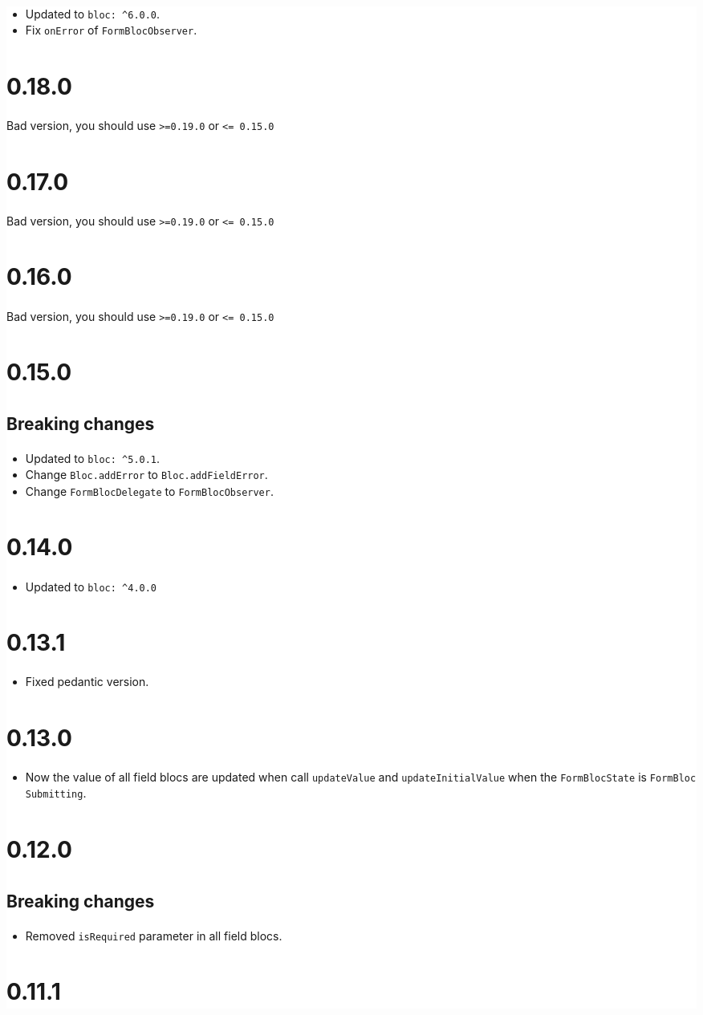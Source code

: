 * Updated to `bloc: ^6.0.0`.
* Fix `onError` of `FormBlocObserver`.

# 0.18.0

Bad version, you should use `>=0.19.0` or `<= 0.15.0`

# 0.17.0

Bad version, you should use `>=0.19.0` or `<= 0.15.0`

# 0.16.0

Bad version, you should use `>=0.19.0` or `<= 0.15.0`

# 0.15.0

## Breaking changes

* Updated to `bloc: ^5.0.1`.
* Change `Bloc.addError` to `Bloc.addFieldError`.
* Change `FormBlocDelegate` to `FormBlocObserver`.

# 0.14.0

* Updated to `bloc: ^4.0.0`

# 0.13.1

* Fixed pedantic version.

# 0.13.0

* Now the value of all field blocs are updated when call `updateValue` and `updateInitialValue` when the `FormBlocState` is `FormBlocSubmitting`.

# 0.12.0

## Breaking changes

* Removed `isRequired` parameter in all field blocs.

# 0.11.1

